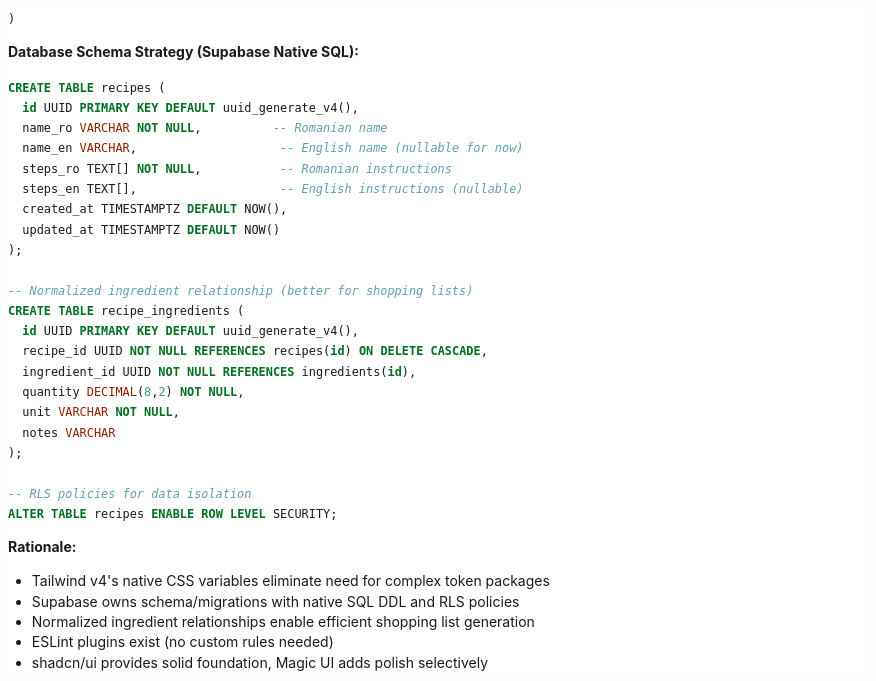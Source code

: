 ```jsx
)
```

**Database Schema Strategy (Supabase Native SQL):**

```sql
CREATE TABLE recipes (
  id UUID PRIMARY KEY DEFAULT uuid_generate_v4(),
  name_ro VARCHAR NOT NULL,          -- Romanian name
  name_en VARCHAR,                    -- English name (nullable for now)
  steps_ro TEXT[] NOT NULL,           -- Romanian instructions
  steps_en TEXT[],                    -- English instructions (nullable)
  created_at TIMESTAMPTZ DEFAULT NOW(),
  updated_at TIMESTAMPTZ DEFAULT NOW()
);

-- Normalized ingredient relationship (better for shopping lists)
CREATE TABLE recipe_ingredients (
  id UUID PRIMARY KEY DEFAULT uuid_generate_v4(),
  recipe_id UUID NOT NULL REFERENCES recipes(id) ON DELETE CASCADE,
  ingredient_id UUID NOT NULL REFERENCES ingredients(id),
  quantity DECIMAL(8,2) NOT NULL,
  unit VARCHAR NOT NULL,
  notes VARCHAR
);

-- RLS policies for data isolation
ALTER TABLE recipes ENABLE ROW LEVEL SECURITY;
```

**Rationale:**

- Tailwind v4's native CSS variables eliminate need for complex token packages
- Supabase owns schema/migrations with native SQL DDL and RLS policies
- Normalized ingredient relationships enable efficient shopping list generation
- ESLint plugins exist (no custom rules needed)
- shadcn/ui provides solid foundation, Magic UI adds polish selectively
